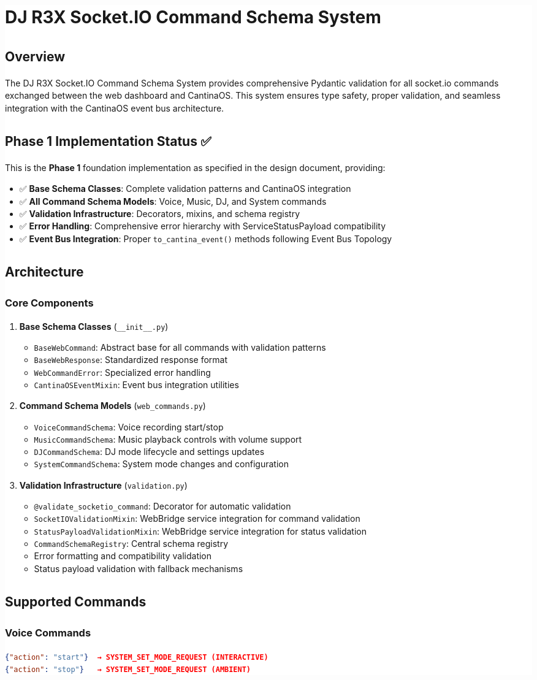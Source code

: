 # DJ R3X Socket.IO Command Schema System

## Overview

The DJ R3X Socket.IO Command Schema System provides comprehensive Pydantic validation for all socket.io commands exchanged between the web dashboard and CantinaOS. This system ensures type safety, proper validation, and seamless integration with the CantinaOS event bus architecture.

## Phase 1 Implementation Status ✅

This is the **Phase 1** foundation implementation as specified in the design document, providing:

- ✅ **Base Schema Classes**: Complete validation patterns and CantinaOS integration
- ✅ **All Command Schema Models**: Voice, Music, DJ, and System commands
- ✅ **Validation Infrastructure**: Decorators, mixins, and schema registry  
- ✅ **Error Handling**: Comprehensive error hierarchy with ServiceStatusPayload compatibility
- ✅ **Event Bus Integration**: Proper `to_cantina_event()` methods following Event Bus Topology

## Architecture

### Core Components

1. **Base Schema Classes** (`__init__.py`)
   - `BaseWebCommand`: Abstract base for all commands with validation patterns
   - `BaseWebResponse`: Standardized response format  
   - `WebCommandError`: Specialized error handling
   - `CantinaOSEventMixin`: Event bus integration utilities

2. **Command Schema Models** (`web_commands.py`)
   - `VoiceCommandSchema`: Voice recording start/stop
   - `MusicCommandSchema`: Music playback controls with volume support
   - `DJCommandSchema`: DJ mode lifecycle and settings updates
   - `SystemCommandSchema`: System mode changes and configuration

3. **Validation Infrastructure** (`validation.py`)
   - `@validate_socketio_command`: Decorator for automatic validation
   - `SocketIOValidationMixin`: WebBridge service integration for command validation
   - `StatusPayloadValidationMixin`: WebBridge service integration for status validation  
   - `CommandSchemaRegistry`: Central schema registry
   - Error formatting and compatibility validation
   - Status payload validation with fallback mechanisms

## Supported Commands

### Voice Commands
```json
{"action": "start"}  → SYSTEM_SET_MODE_REQUEST (INTERACTIVE)
{"action": "stop"}   → SYSTEM_SET_MODE_REQUEST (AMBIENT)
```
